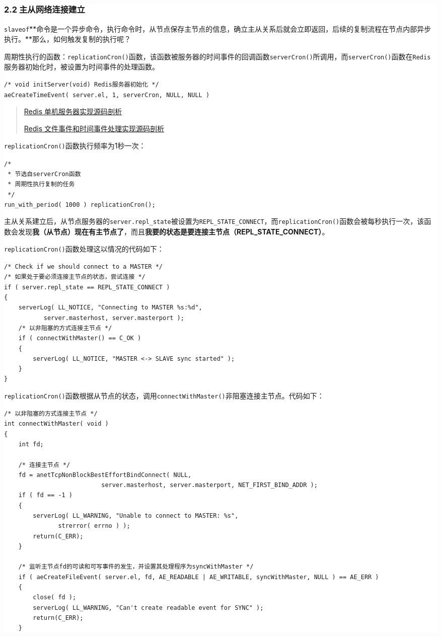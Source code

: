 ### 2.2 主从网络连接建立

`slaveof`**命令是一个异步命令，执行命令时，从节点保存主节点的信息，确立主从关系后就会立即返回，后续的复制流程在节点内部异步执行。**那么，如何触发复制的执行呢？

周期性执行的函数：`replicationCron()`函数，该函数被服务器的时间事件的回调函数`serverCron()`所调用，而`serverCron()`函数在`Redis`服务器初始化时，被设置为时间事件的处理函数。
```
/* void initServer(void) Redis服务器初始化 */
aeCreateTimeEvent( server.el, 1, serverCron, NULL, NULL )
```
> [Redis 单机服务器实现源码剖析](http://blog.csdn.net/men_wen/article/details/72455944)
> 
> [Redis 文件事件和时间事件处理实现源码剖析](http://blog.csdn.net/men_wen/article/details/71514524)

`replicationCron()`函数执行频率为1秒一次：
```
/*
 * 节选自serverCron函数
 * 周期性执行复制的任务
 */
run_with_period( 1000 ) replicationCron();
```
主从关系建立后，从节点服务器的`server.repl_state`被设置为`REPL_STATE_CONNECT`，而`replicationCron()`函数会被每秒执行一次，该函数会发现**我（从节点）现在有主节点了**，而且**我要的状态是要连接主节点（REPL_STATE_CONNECT）**。

`replicationCron()`函数处理这以情况的代码如下：
```
/* Check if we should connect to a MASTER */
/* 如果处于要必须连接主节点的状态，尝试连接 */
if ( server.repl_state == REPL_STATE_CONNECT )
{
	serverLog( LL_NOTICE, "Connecting to MASTER %s:%d",
		   server.masterhost, server.masterport );
	/* 以非阻塞的方式连接主节点 */
	if ( connectWithMaster() == C_OK )
	{
		serverLog( LL_NOTICE, "MASTER <-> SLAVE sync started" );
	}
}
```
`replicationCron()`函数根据从节点的状态，调用`connectWithMaster()`非阻塞连接主节点。代码如下：
```
/* 以非阻塞的方式连接主节点 */
int connectWithMaster( void )
{
	int fd;

	/* 连接主节点 */
	fd = anetTcpNonBlockBestEffortBindConnect( NULL,
						   server.masterhost, server.masterport, NET_FIRST_BIND_ADDR );
	if ( fd == -1 )
	{
		serverLog( LL_WARNING, "Unable to connect to MASTER: %s",
			   strerror( errno ) );
		return(C_ERR);
	}

	/* 监听主节点fd的可读和可写事件的发生，并设置其处理程序为syncWithMaster */
	if ( aeCreateFileEvent( server.el, fd, AE_READABLE | AE_WRITABLE, syncWithMaster, NULL ) == AE_ERR )
	{
		close( fd );
		serverLog( LL_WARNING, "Can't create readable event for SYNC" );
		return(C_ERR);
	}

```